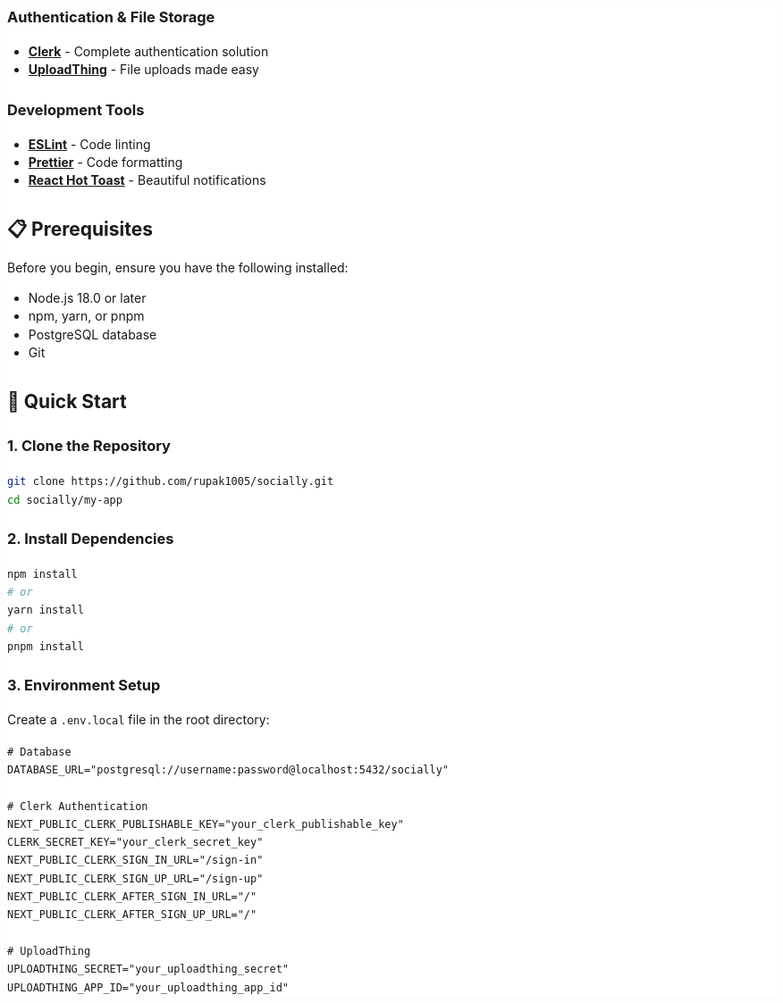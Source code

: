 ### Authentication & File Storage
- **[Clerk](https://clerk.com/)** - Complete authentication solution
- **[UploadThing](https://uploadthing.com/)** - File uploads made easy

### Development Tools
- **[ESLint](https://eslint.org/)** - Code linting
- **[Prettier](https://prettier.io/)** - Code formatting
- **[React Hot Toast](https://react-hot-toast.com/)** - Beautiful notifications

## 📋 Prerequisites

Before you begin, ensure you have the following installed:
- Node.js 18.0 or later
- npm, yarn, or pnpm
- PostgreSQL database
- Git

## 🚀 Quick Start

### 1. Clone the Repository
```bash
git clone https://github.com/rupak1005/socially.git
cd socially/my-app
```

### 2. Install Dependencies
```bash
npm install
# or
yarn install
# or
pnpm install
```

### 3. Environment Setup
Create a `.env.local` file in the root directory:

```env
# Database
DATABASE_URL="postgresql://username:password@localhost:5432/socially"

# Clerk Authentication
NEXT_PUBLIC_CLERK_PUBLISHABLE_KEY="your_clerk_publishable_key"
CLERK_SECRET_KEY="your_clerk_secret_key"
NEXT_PUBLIC_CLERK_SIGN_IN_URL="/sign-in"
NEXT_PUBLIC_CLERK_SIGN_UP_URL="/sign-up"
NEXT_PUBLIC_CLERK_AFTER_SIGN_IN_URL="/"
NEXT_PUBLIC_CLERK_AFTER_SIGN_UP_URL="/"

# UploadThing
UPLOADTHING_SECRET="your_uploadthing_secret"
UPLOADTHING_APP_ID="your_uploadthing_app_id"
```
